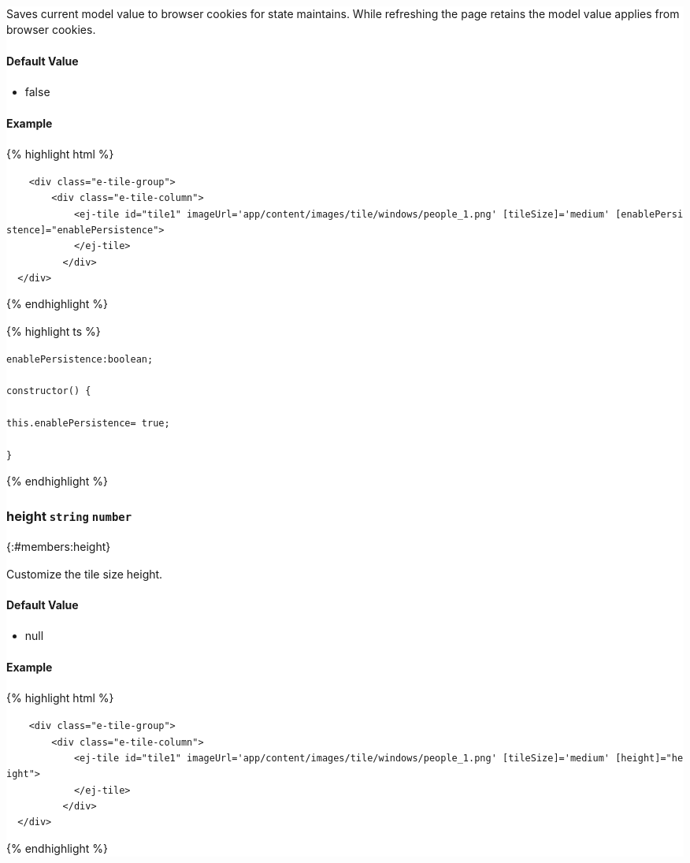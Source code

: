 Saves current model value to browser cookies for state maintains. While refreshing the page retains the model value applies from browser cookies.


#### Default Value


* false


#### Example

{% highlight html %}

        <div class="e-tile-group">
            <div class="e-tile-column">
                <ej-tile id="tile1" imageUrl='app/content/images/tile/windows/people_1.png' [tileSize]='medium' [enablePersistence]="enablePersistence">
                </ej-tile>
              </div>
      </div>


{% endhighlight %}


{% highlight ts %}

    enablePersistence:boolean;

    constructor() {

    this.enablePersistence= true;

    }
  
{% endhighlight %}




### height `string` `number`
{:#members:height}

Customize the tile size height.




#### Default Value

* null

#### Example

{% highlight html %}

        <div class="e-tile-group">
            <div class="e-tile-column">
                <ej-tile id="tile1" imageUrl='app/content/images/tile/windows/people_1.png' [tileSize]='medium' [height]="height">
                </ej-tile>
              </div>
      </div>


{% endhighlight %}
